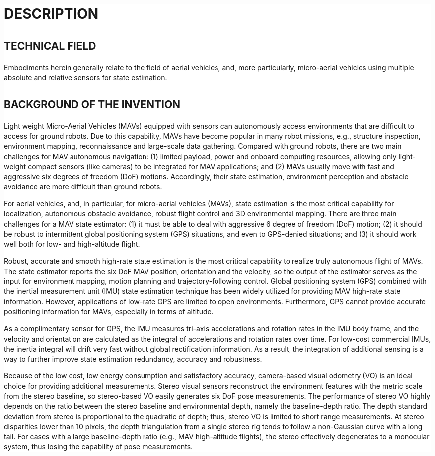 # DESCRIPTION

## TECHNICAL FIELD

Embodiments herein generally relate to the field of aerial vehicles, and, more particularly, micro-aerial vehicles using multiple absolute and relative sensors for state estimation.

## BACKGROUND OF THE INVENTION

Light weight Micro-Aerial Vehicles (MAVs) equipped with sensors can autonomously access environments that are difficult to access for ground robots. Due to this capability, MAVs have become popular in many robot missions, e.g., structure inspection, environment mapping, reconnaissance and large-scale data gathering. Compared with ground robots, there are two main challenges for MAV autonomous navigation: (1) limited payload, power and onboard computing resources, allowing only light-weight compact sensors (like cameras) to be integrated for MAV applications; and (2) MAVs usually move with fast and aggressive six degrees of freedom (DoF) motions. Accordingly, their state estimation, environment perception and obstacle avoidance are more difficult than ground robots.

For aerial vehicles, and, in particular, for micro-aerial vehicles (MAVs), state estimation is the most critical capability for localization, autonomous obstacle avoidance, robust flight control and 3D environmental mapping. There are three main challenges for a MAV state estimator: (1) it must be able to deal with aggressive 6 degree of freedom (DoF) motion; (2) it should be robust to intermittent global positioning system (GPS) situations, and even to GPS-denied situations; and (3) it should work well both for low- and high-altitude flight.

Robust, accurate and smooth high-rate state estimation is the most critical capability to realize truly autonomous flight of MAVs. The state estimator reports the six DoF MAV position, orientation and the velocity, so the output of the estimator serves as the input for environment mapping, motion planning and trajectory-following control. Global positioning system (GPS) combined with the inertial measurement unit (IMU) state estimation technique has been widely utilized for providing MAV high-rate state information. However, applications of low-rate GPS are limited to open environments. Furthermore, GPS cannot provide accurate positioning information for MAVs, especially in terms of altitude.

As a complimentary sensor for GPS, the IMU measures tri-axis accelerations and rotation rates in the IMU body frame, and the velocity and orientation are calculated as the integral of accelerations and rotation rates over time. For low-cost commercial IMUs, the inertia integral will drift very fast without global rectification information. As a result, the integration of additional sensing is a way to further improve state estimation redundancy, accuracy and robustness.

Because of the low cost, low energy consumption and satisfactory accuracy, camera-based visual odometry (VO) is an ideal choice for providing additional measurements. Stereo visual sensors reconstruct the environment features with the metric scale from the stereo baseline, so stereo-based VO easily generates six DoF pose measurements. The performance of stereo VO highly depends on the ratio between the stereo baseline and environmental depth, namely the baseline-depth ratio. The depth standard deviation from stereo is proportional to the quadratic of depth; thus, stereo VO is limited to short range measurements. At stereo disparities lower than 10 pixels, the depth triangulation from a single stereo rig tends to follow a non-Gaussian curve with a long tail. For cases with a large baseline-depth ratio (e.g., MAV high-altitude flights), the stereo effectively degenerates to a monocular system, thus losing the capability of pose measurements.
